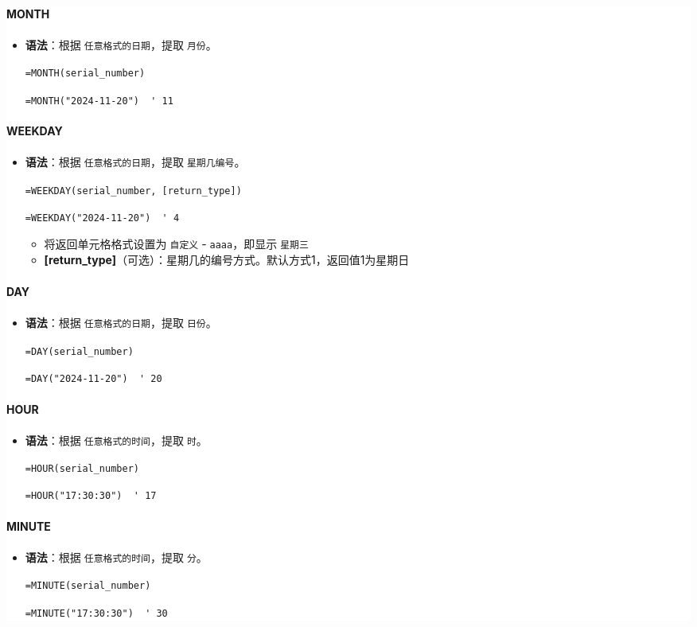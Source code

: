 #### MONTH

- **语法**：根据 `任意格式的日期`，提取 `月份`。

  ```vbscript
  =MONTH(serial_number)
  ```

  ```vbscript
  =MONTH("2024-11-20")  ' 11
  ```

#### WEEKDAY

- **语法**：根据 `任意格式的日期`，提取 `星期几编号`。

  ```vbscript
  =WEEKDAY(serial_number, [return_type])
  ```

  ```vbscript
  =WEEKDAY("2024-11-20")  ' 4
  ```

  - 将返回单元格格式设置为 `自定义` - `aaaa`，即显示 `星期三`
  - **[return_type]**（可选）：星期几的编号方式。默认方式1，返回值1为星期日

#### DAY

- **语法**：根据 `任意格式的日期`，提取 `日份`。

  ```vbscript
  =DAY(serial_number)
  ```

  ```vbscript
  =DAY("2024-11-20")  ' 20
  ```

#### HOUR

- **语法**：根据 `任意格式的时间`，提取 `时`。

  ```vbscript
  =HOUR(serial_number)
  ```

  ```vbscript
  =HOUR("17:30:30")  ' 17
  ```

#### MINUTE

- **语法**：根据 `任意格式的时间`，提取 `分`。

  ```vbscript
  =MINUTE(serial_number)
  ```

  ```vbscript
  =MINUTE("17:30:30")  ' 30
  ```
